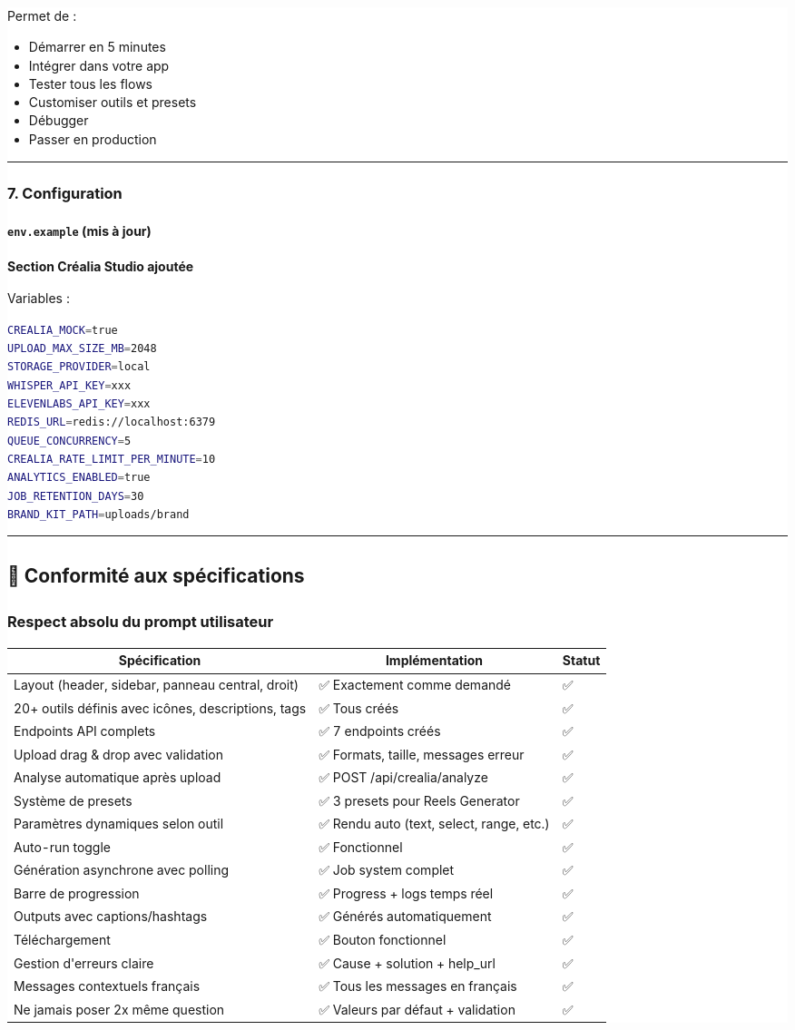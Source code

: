 Permet de :
- Démarrer en 5 minutes
- Intégrer dans votre app
- Tester tous les flows
- Customiser outils et presets
- Débugger
- Passer en production

---

### 7. Configuration

#### `env.example` (mis à jour)
**Section Créalia Studio ajoutée**

Variables :
```bash
CREALIA_MOCK=true
UPLOAD_MAX_SIZE_MB=2048
STORAGE_PROVIDER=local
WHISPER_API_KEY=xxx
ELEVENLABS_API_KEY=xxx
REDIS_URL=redis://localhost:6379
QUEUE_CONCURRENCY=5
CREALIA_RATE_LIMIT_PER_MINUTE=10
ANALYTICS_ENABLED=true
JOB_RETENTION_DAYS=30
BRAND_KIT_PATH=uploads/brand
```

---

## 🎯 Conformité aux spécifications

### Respect absolu du prompt utilisateur

| Spécification | Implémentation | Statut |
|--------------|----------------|--------|
| Layout (header, sidebar, panneau central, droit) | ✅ Exactement comme demandé | ✅ |
| 20+ outils définis avec icônes, descriptions, tags | ✅ Tous créés | ✅ |
| Endpoints API complets | ✅ 7 endpoints créés | ✅ |
| Upload drag & drop avec validation | ✅ Formats, taille, messages erreur | ✅ |
| Analyse automatique après upload | ✅ POST /api/crealia/analyze | ✅ |
| Système de presets | ✅ 3 presets pour Reels Generator | ✅ |
| Paramètres dynamiques selon outil | ✅ Rendu auto (text, select, range, etc.) | ✅ |
| Auto-run toggle | ✅ Fonctionnel | ✅ |
| Génération asynchrone avec polling | ✅ Job system complet | ✅ |
| Barre de progression | ✅ Progress + logs temps réel | ✅ |
| Outputs avec captions/hashtags | ✅ Générés automatiquement | ✅ |
| Téléchargement | ✅ Bouton fonctionnel | ✅ |
| Gestion d'erreurs claire | ✅ Cause + solution + help_url | ✅ |
| Messages contextuels français | ✅ Tous les messages en français | ✅ |
| Ne jamais poser 2x même question | ✅ Valeurs par défaut + validation | ✅ |